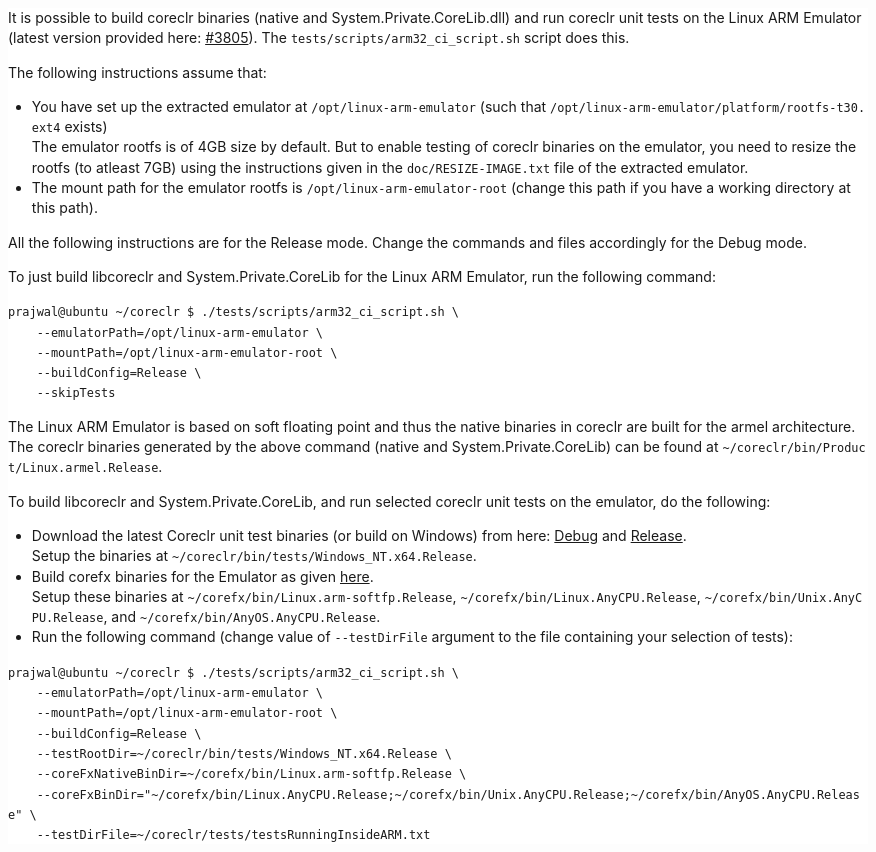 It is possible to build coreclr binaries (native and System.Private.CoreLib.dll) and run coreclr unit tests on the Linux ARM Emulator (latest version provided here: [#3805](https://github.com/dotnet/coreclr/issues/3805)).
The `tests/scripts/arm32_ci_script.sh` script does this.

The following instructions assume that:
* You have set up the extracted emulator at `/opt/linux-arm-emulator` (such that `/opt/linux-arm-emulator/platform/rootfs-t30.ext4` exists)  
The emulator rootfs is of 4GB size by default. But to enable testing of coreclr binaries on the emulator, you need to resize the rootfs (to atleast 7GB) using the instructions given in the `doc/RESIZE-IMAGE.txt` file of the extracted emulator.
* The mount path for the emulator rootfs is `/opt/linux-arm-emulator-root` (change this path if you have a working directory at this path).

All the following instructions are for the Release mode. Change the commands and files accordingly for the Debug mode.

To just build libcoreclr and System.Private.CoreLib for the Linux ARM Emulator, run the following command:
```
prajwal@ubuntu ~/coreclr $ ./tests/scripts/arm32_ci_script.sh \
    --emulatorPath=/opt/linux-arm-emulator \
    --mountPath=/opt/linux-arm-emulator-root \
    --buildConfig=Release \
    --skipTests
```

The Linux ARM Emulator is based on soft floating point and thus the native binaries in coreclr are built for the armel architecture. The coreclr binaries generated by the above command (native and System.Private.CoreLib) can be found at `~/coreclr/bin/Product/Linux.armel.Release`.

To build libcoreclr and System.Private.CoreLib, and run selected coreclr unit tests on the emulator, do the following:
* Download the latest Coreclr unit test binaries (or build on Windows) from here: [Debug](http://dotnet-ci.cloudapp.net/job/dotnet_coreclr/job/master/job/debug_windows_nt_bld/lastSuccessfulBuild/artifact/bin/tests/tests.zip) and [Release](http://dotnet-ci.cloudapp.net/job/dotnet_coreclr/job/master/job/release_windows_nt_bld/lastSuccessfulBuild/artifact/bin/tests/tests.zip).  
Setup the binaries at `~/coreclr/bin/tests/Windows_NT.x64.Release`.
* Build corefx binaries for the Emulator as given [here](https://github.com/dotnet/corefx/blob/master/Documentation/building/cross-building.md#building-corefx-for-linux-arm-emulator).  
Setup these binaries at `~/corefx/bin/Linux.arm-softfp.Release`, `~/corefx/bin/Linux.AnyCPU.Release`, `~/corefx/bin/Unix.AnyCPU.Release`, and `~/corefx/bin/AnyOS.AnyCPU.Release`.
* Run the following command (change value of `--testDirFile` argument to the file containing your selection of tests):
```
prajwal@ubuntu ~/coreclr $ ./tests/scripts/arm32_ci_script.sh \
    --emulatorPath=/opt/linux-arm-emulator \
    --mountPath=/opt/linux-arm-emulator-root \
    --buildConfig=Release \
    --testRootDir=~/coreclr/bin/tests/Windows_NT.x64.Release \
    --coreFxNativeBinDir=~/corefx/bin/Linux.arm-softfp.Release \
    --coreFxBinDir="~/corefx/bin/Linux.AnyCPU.Release;~/corefx/bin/Unix.AnyCPU.Release;~/corefx/bin/AnyOS.AnyCPU.Release" \
    --testDirFile=~/coreclr/tests/testsRunningInsideARM.txt
```
